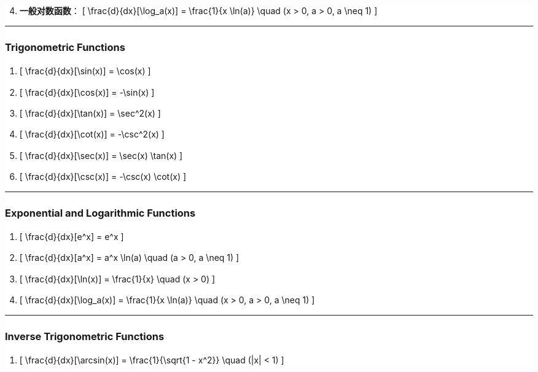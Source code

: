 4. **一般对数函数**：
   \[
   \frac{d}{dx}[\log_a(x)] = \frac{1}{x \ln(a)} \quad (x > 0, a > 0, a \neq 1)
   \]

---

### Trigonometric Functions
1. \[
   \frac{d}{dx}[\sin(x)] = \cos(x)
   \]

2. \[
   \frac{d}{dx}[\cos(x)] = -\sin(x)
   \]

3. \[
   \frac{d}{dx}[\tan(x)] = \sec^2(x)
   \]

4. \[
   \frac{d}{dx}[\cot(x)] = -\csc^2(x)
   \]

5. \[
   \frac{d}{dx}[\sec(x)] = \sec(x) \tan(x)
   \]

6. \[
   \frac{d}{dx}[\csc(x)] = -\csc(x) \cot(x)
   \]

---

### Exponential and Logarithmic Functions
1. \[
   \frac{d}{dx}[e^x] = e^x
   \]

2. \[
   \frac{d}{dx}[a^x] = a^x \ln(a) \quad (a > 0, a \neq 1)
   \]

3. \[
   \frac{d}{dx}[\ln(x)] = \frac{1}{x} \quad (x > 0)
   \]

4. \[
   \frac{d}{dx}[\log_a(x)] = \frac{1}{x \ln(a)} \quad (x > 0, a > 0, a \neq 1)
   \]

---

### Inverse Trigonometric Functions
1. \[
   \frac{d}{dx}[\arcsin(x)] = \frac{1}{\sqrt{1 - x^2}} \quad (|x| < 1)
   \]
